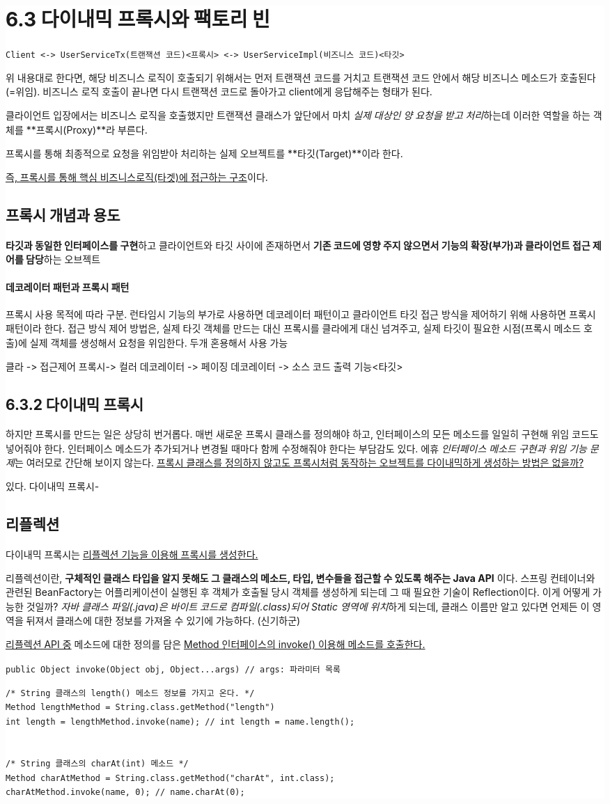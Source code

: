# 6.3 다이내믹 프록시와 팩토리 빈

```
Client <-> UserServiceTx(트랜잭션 코드)<프록시> <-> UserServiceImpl(비즈니스 코드)<타깃>
```

위 내용대로 한다면, 해당 비즈니스 로직이 호출되기 위해서는 먼저 트랜잭션 코드를 거치고 트랜잭션 코드 안에서 해당 비즈니스 메소드가 호출된다(=위임). 비즈니스 로직 호출이 끝나면 다시 트랜잭션 코드로 돌아가고 client에게 응답해주는 형태가 된다.

클라이언트 입장에서는 비즈니스 로직을 호출했지만 트랜잭션 클래스가 앞단에서 마치 *실제 대상인 양 요청을 받고 처리*하는데 이러한 역할을 하는 객체를 **프록시(Proxy)**라 부른다.

프록시를 통해 최종적으로 요청을 위임받아 처리하는 실제 오브젝트를 **타깃(Target)**이라 한다.

<u>즉, 프록시를 통해 핵심 비즈니스로직(타겟)에 접근하는 구조</u>이다.

## 프록시 개념과 용도

**타깃과 동일한 인터페이스를 구현**하고 클라이언트와 타깃 사이에 존재하면서 **기존 코드에 영향 주지 않으면서 기능의 확장(부가)과 클라이언트 접근 제어를 담당**하는 오브젝트

#### 데코레이터 패턴과 프록시 패턴

프록시 사용 목적에 따라 구분. 런타임시 기능의 부가로 사용하면 데코레이터 패턴이고 클라이언트 타깃 접근 방식을 제어하기 위해 사용하면 프록시 패턴이라 한다.
접근 방식 제어 방법은, 실제 타깃 객체를 만드는 대신 프록시를 클라에게 대신 넘겨주고, 실제 타깃이 필요한 시점(프록시 메소드 호출)에 실제 객체를 생성해서 요청을 위임한다. 두개 혼용해서 사용 가능

클라 -> 접근제어 프록시-> 컬러 데코레이터 -> 페이징 데코레이터 -> 소스 코드 출력 기능<타깃>

## 6.3.2 다이내믹 프록시

하지만 프록시를 만드는 일은 상당히 번거롭다. 매번 새로운 프록시 클래스를 정의해야 하고, 인터페이스의 모든 메소드를 일일히 구현해 위임 코드도 넣어줘야 한다. 인터페이스 메소드가 추가되거나 변경될 때마다 함께 수정해줘야 한다는 부담감도 있다. 에휴 *인터페이스 메소드 구현과 위임 기능 문제*는 여러모로 간단해 보이지 않는다. <u>프록시 클래스를 정의하지 않고도 프록시처럼 동작하는 오브젝트를 다이내믹하게 생성하는 방법은 없을까?</u>

있다. 다이내믹 프록시-

## 리플렉션

다이내믹 프록시는 <u>리플렉션 기능을 이용해 프록시를 생성한다.</u>

리플렉션이란, **구체적인 클래스 타입을 알지 못해도 그 클래스의 메소드, 타입, 변수들을 접근할 수 있도록 해주는 Java API** 이다. 스프링 컨테이너와 관련된 BeanFactory는 어플리케이션이 실행된 후 객체가 호출될 당시 객체를 생성하게 되는데 그 때 필요한 기술이 Reflection이다. 이게 어떻게 가능한 것일까? *자바 클래스 파일(.java)은 바이트 코드로 컴파일(.class)되어 Static 영역에 위치*하게 되는데, 클래스 이름만 알고 있다면 언제든 이 영역을 뒤져서 클래스에 대한 정보를 가져올 수 있기에 가능하다. (신기하군)

<u>리플렉션 API 중</u> 메소드에 대한 정의를 담은 <u>Method 인터페이스의 invoke() 이용해 메소드를 호출한다.</u>

```
public Object invoke(Object obj, Object...args) // args: 파라미터 목록
```

```
/* String 클래스의 length() 메소드 정보를 가지고 온다. */
Method lengthMethod = String.class.getMethod("length")
int length = lengthMethod.invoke(name); // int length = name.length();


/* String 클래스의 charAt(int) 메소드 */
Method charAtMethod = String.class.getMethod("charAt", int.class);
charAtMethod.invoke(name, 0); // name.charAt(0);
```
